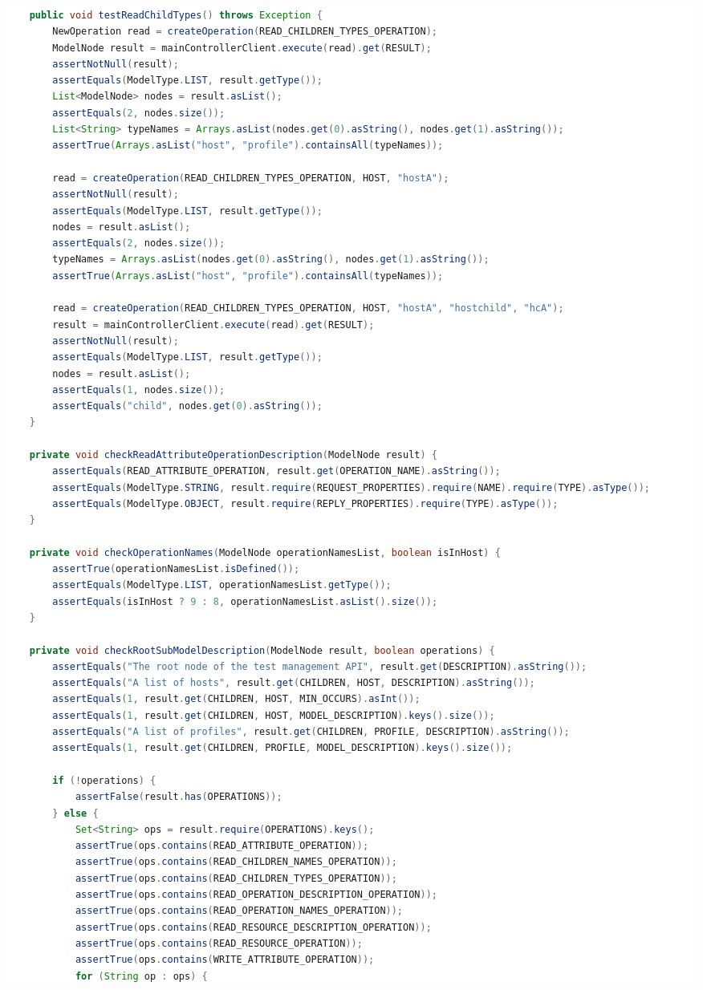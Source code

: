 ```java
    public void testReadChildTypes() throws Exception {
        NewOperation read = createOperation(READ_CHILDREN_TYPES_OPERATION);
        ModelNode result = mainControllerClient.execute(read).get(RESULT);
        assertNotNull(result);
        assertEquals(ModelType.LIST, result.getType());
        List<ModelNode> nodes = result.asList();
        assertEquals(2, nodes.size());
        List<String> typeNames = Arrays.asList(nodes.get(0).asString(), nodes.get(1).asString());
        assertTrue(Arrays.asList("host", "profile").containsAll(typeNames));

        read = createOperation(READ_CHILDREN_TYPES_OPERATION, HOST, "hostA");
        assertNotNull(result);
        assertEquals(ModelType.LIST, result.getType());
        nodes = result.asList();
        assertEquals(2, nodes.size());
        typeNames = Arrays.asList(nodes.get(0).asString(), nodes.get(1).asString());
        assertTrue(Arrays.asList("host", "profile").containsAll(typeNames));

        read = createOperation(READ_CHILDREN_TYPES_OPERATION, HOST, "hostA", "hostchild", "hcA");
        result = mainControllerClient.execute(read).get(RESULT);
        assertNotNull(result);
        assertEquals(ModelType.LIST, result.getType());
        nodes = result.asList();
        assertEquals(1, nodes.size());
        assertEquals("child", nodes.get(0).asString());
    }

    private void checkReadAttributeOperationDescription(ModelNode result) {
        assertEquals(READ_ATTRIBUTE_OPERATION, result.get(OPERATION_NAME).asString());
        assertEquals(ModelType.STRING, result.require(REQUEST_PROPERTIES).require(NAME).require(TYPE).asType());
        assertEquals(ModelType.OBJECT, result.require(REPLY_PROPERTIES).require(TYPE).asType());
    }

    private void checkOperationNames(ModelNode operationNamesList, boolean isInHost) {
        assertTrue(operationNamesList.isDefined());
        assertEquals(ModelType.LIST, operationNamesList.getType());
        assertEquals(isInHost ? 9 : 8, operationNamesList.asList().size());
    }

    private void checkRootSubModelDescription(ModelNode result, boolean operations) {
        assertEquals("The root node of the test management API", result.get(DESCRIPTION).asString());
        assertEquals("A list of hosts", result.get(CHILDREN, HOST, DESCRIPTION).asString());
        assertEquals(1, result.get(CHILDREN, HOST, MIN_OCCURS).asInt());
        assertEquals(1, result.get(CHILDREN, HOST, MODEL_DESCRIPTION).keys().size());
        assertEquals("A list of profiles", result.get(CHILDREN, PROFILE, DESCRIPTION).asString());
        assertEquals(1, result.get(CHILDREN, PROFILE, MODEL_DESCRIPTION).keys().size());

        if (!operations) {
            assertFalse(result.has(OPERATIONS));
        } else {
            Set<String> ops = result.require(OPERATIONS).keys();
            assertTrue(ops.contains(READ_ATTRIBUTE_OPERATION));
            assertTrue(ops.contains(READ_CHILDREN_NAMES_OPERATION));
            assertTrue(ops.contains(READ_CHILDREN_TYPES_OPERATION));
            assertTrue(ops.contains(READ_OPERATION_DESCRIPTION_OPERATION));
            assertTrue(ops.contains(READ_OPERATION_NAMES_OPERATION));
            assertTrue(ops.contains(READ_RESOURCE_DESCRIPTION_OPERATION));
            assertTrue(ops.contains(READ_RESOURCE_OPERATION));
            assertTrue(ops.contains(WRITE_ATTRIBUTE_OPERATION));
            for (String op : ops) {
```